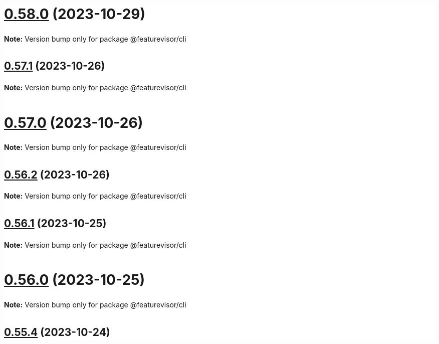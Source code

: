 



# [0.58.0](https://github.com/featurevisor/featurevisor/compare/v0.57.1...v0.58.0) (2023-10-29)

**Note:** Version bump only for package @featurevisor/cli





## [0.57.1](https://github.com/featurevisor/featurevisor/compare/v0.57.0...v0.57.1) (2023-10-26)

**Note:** Version bump only for package @featurevisor/cli





# [0.57.0](https://github.com/featurevisor/featurevisor/compare/v0.56.2...v0.57.0) (2023-10-26)

**Note:** Version bump only for package @featurevisor/cli





## [0.56.2](https://github.com/featurevisor/featurevisor/compare/v0.56.1...v0.56.2) (2023-10-26)

**Note:** Version bump only for package @featurevisor/cli





## [0.56.1](https://github.com/featurevisor/featurevisor/compare/v0.56.0...v0.56.1) (2023-10-25)

**Note:** Version bump only for package @featurevisor/cli





# [0.56.0](https://github.com/featurevisor/featurevisor/compare/v0.55.4...v0.56.0) (2023-10-25)

**Note:** Version bump only for package @featurevisor/cli





## [0.55.4](https://github.com/featurevisor/featurevisor/compare/v0.55.3...v0.55.4) (2023-10-24)
